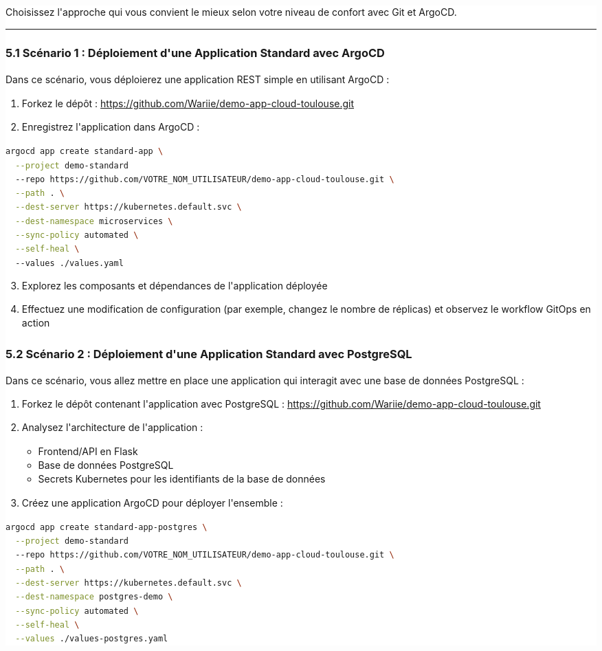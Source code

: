 Choisissez l'approche qui vous convient le mieux selon votre niveau de confort avec Git et ArgoCD.

---

### 5.1 Scénario 1 : Déploiement d'une Application Standard avec ArgoCD

Dans ce scénario, vous déploierez une application REST simple en utilisant ArgoCD :

1. Forkez le dépôt : https://github.com/Wariie/demo-app-cloud-toulouse.git

2. Enregistrez l'application dans ArgoCD :
```bash
argocd app create standard-app \
  --project demo-standard
  --repo https://github.com/VOTRE_NOM_UTILISATEUR/demo-app-cloud-toulouse.git \
  --path . \
  --dest-server https://kubernetes.default.svc \
  --dest-namespace microservices \
  --sync-policy automated \
  --self-heal \ 
  --values ./values.yaml
```

3. Explorez les composants et dépendances de l'application déployée

4. Effectuez une modification de configuration (par exemple, changez le nombre de réplicas) et observez le workflow GitOps en action

### 5.2 Scénario 2 : Déploiement d'une Application Standard avec PostgreSQL

Dans ce scénario, vous allez mettre en place une application qui interagit avec une base de données PostgreSQL :

1. Forkez le dépôt contenant l'application avec PostgreSQL : https://github.com/Wariie/demo-app-cloud-toulouse.git

2. Analysez l'architecture de l'application :
   - Frontend/API en Flask
   - Base de données PostgreSQL
   - Secrets Kubernetes pour les identifiants de la base de données

3. Créez une application ArgoCD pour déployer l'ensemble :
```bash
argocd app create standard-app-postgres \
  --project demo-standard
  --repo https://github.com/VOTRE_NOM_UTILISATEUR/demo-app-cloud-toulouse.git \
  --path . \
  --dest-server https://kubernetes.default.svc \
  --dest-namespace postgres-demo \
  --sync-policy automated \
  --self-heal \
  --values ./values-postgres.yaml
```
